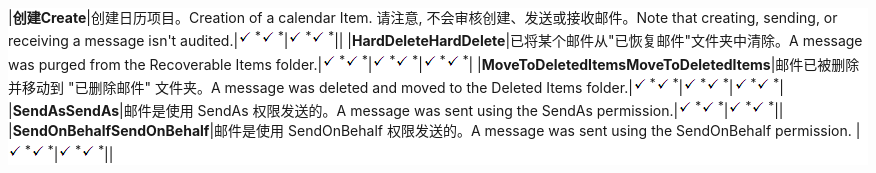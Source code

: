 |<span data-ttu-id="76ffd-277">**创建**</span><span class="sxs-lookup"><span data-stu-id="76ffd-277">**Create**</span></span>|<span data-ttu-id="76ffd-278">创建日历项目。</span><span class="sxs-lookup"><span data-stu-id="76ffd-278">Creation of a calendar Item.</span></span> <span data-ttu-id="76ffd-279">请注意, 不会审核创建、发送或接收邮件。</span><span class="sxs-lookup"><span data-stu-id="76ffd-279">Note that creating, sending, or receiving a message isn't audited.</span></span>|<span data-ttu-id="76ffd-280">![复选标记](media/f3b4c351-17d9-42d9-8540-e48e01779b31.png)<sup>\*</sup></span><span class="sxs-lookup"><span data-stu-id="76ffd-280">![Check mark](media/f3b4c351-17d9-42d9-8540-e48e01779b31.png)<sup>\*</sup></span></span>|<span data-ttu-id="76ffd-281">![复选标记](media/f3b4c351-17d9-42d9-8540-e48e01779b31.png)<sup>\*</sup></span><span class="sxs-lookup"><span data-stu-id="76ffd-281">![Check mark](media/f3b4c351-17d9-42d9-8540-e48e01779b31.png)<sup>\*</sup></span></span>||
|<span data-ttu-id="76ffd-282">**HardDelete**</span><span class="sxs-lookup"><span data-stu-id="76ffd-282">**HardDelete**</span></span>|<span data-ttu-id="76ffd-283">已将某个邮件从"已恢复邮件"文件夹中清除。</span><span class="sxs-lookup"><span data-stu-id="76ffd-283">A message was purged from the Recoverable Items folder.</span></span>|<span data-ttu-id="76ffd-284">![复选标记](media/f3b4c351-17d9-42d9-8540-e48e01779b31.png)<sup>\*</sup></span><span class="sxs-lookup"><span data-stu-id="76ffd-284">![Check mark](media/f3b4c351-17d9-42d9-8540-e48e01779b31.png)<sup>\*</sup></span></span>|<span data-ttu-id="76ffd-285">![复选标记](media/f3b4c351-17d9-42d9-8540-e48e01779b31.png)<sup>\*</sup></span><span class="sxs-lookup"><span data-stu-id="76ffd-285">![Check mark](media/f3b4c351-17d9-42d9-8540-e48e01779b31.png)<sup>\*</sup></span></span>|<span data-ttu-id="76ffd-286">![复选标记](media/f3b4c351-17d9-42d9-8540-e48e01779b31.png)<sup>\*</sup></span><span class="sxs-lookup"><span data-stu-id="76ffd-286">![Check mark](media/f3b4c351-17d9-42d9-8540-e48e01779b31.png)<sup>\*</sup></span></span>|
|<span data-ttu-id="76ffd-287">**MoveToDeletedItems**</span><span class="sxs-lookup"><span data-stu-id="76ffd-287">**MoveToDeletedItems**</span></span>|<span data-ttu-id="76ffd-288">邮件已被删除并移动到 "已删除邮件" 文件夹。</span><span class="sxs-lookup"><span data-stu-id="76ffd-288">A message was deleted and moved to the Deleted Items folder.</span></span>|<span data-ttu-id="76ffd-289">![复选标记](media/f3b4c351-17d9-42d9-8540-e48e01779b31.png)<sup>\*</sup></span><span class="sxs-lookup"><span data-stu-id="76ffd-289">![Check mark](media/f3b4c351-17d9-42d9-8540-e48e01779b31.png)<sup>\*</sup></span></span>|<span data-ttu-id="76ffd-290">![复选标记](media/f3b4c351-17d9-42d9-8540-e48e01779b31.png)<sup>\*</sup></span><span class="sxs-lookup"><span data-stu-id="76ffd-290">![Check mark](media/f3b4c351-17d9-42d9-8540-e48e01779b31.png)<sup>\*</sup></span></span>|<span data-ttu-id="76ffd-291">![复选标记](media/f3b4c351-17d9-42d9-8540-e48e01779b31.png)<sup>\*</sup></span><span class="sxs-lookup"><span data-stu-id="76ffd-291">![Check mark](media/f3b4c351-17d9-42d9-8540-e48e01779b31.png)<sup>\*</sup></span></span>|
|<span data-ttu-id="76ffd-292">**SendAs**</span><span class="sxs-lookup"><span data-stu-id="76ffd-292">**SendAs**</span></span>|<span data-ttu-id="76ffd-293">邮件是使用 SendAs 权限发送的。</span><span class="sxs-lookup"><span data-stu-id="76ffd-293">A message was sent using the SendAs permission.</span></span>|<span data-ttu-id="76ffd-294">![复选标记](media/f3b4c351-17d9-42d9-8540-e48e01779b31.png)<sup>\*</sup></span><span class="sxs-lookup"><span data-stu-id="76ffd-294">![Check mark](media/f3b4c351-17d9-42d9-8540-e48e01779b31.png)<sup>\*</sup></span></span>|<span data-ttu-id="76ffd-295">![复选标记](media/f3b4c351-17d9-42d9-8540-e48e01779b31.png)<sup>\*</sup></span><span class="sxs-lookup"><span data-stu-id="76ffd-295">![Check mark](media/f3b4c351-17d9-42d9-8540-e48e01779b31.png)<sup>\*</sup></span></span>||
|<span data-ttu-id="76ffd-296">**SendOnBehalf**</span><span class="sxs-lookup"><span data-stu-id="76ffd-296">**SendOnBehalf**</span></span>|<span data-ttu-id="76ffd-297">邮件是使用 SendOnBehalf 权限发送的。</span><span class="sxs-lookup"><span data-stu-id="76ffd-297">A message was sent using the SendOnBehalf permission.</span></span> |<span data-ttu-id="76ffd-298">![复选标记](media/f3b4c351-17d9-42d9-8540-e48e01779b31.png)<sup>\*</sup></span><span class="sxs-lookup"><span data-stu-id="76ffd-298">![Check mark](media/f3b4c351-17d9-42d9-8540-e48e01779b31.png)<sup>\*</sup></span></span>|<span data-ttu-id="76ffd-299">![复选标记](media/f3b4c351-17d9-42d9-8540-e48e01779b31.png)<sup>\*</sup></span><span class="sxs-lookup"><span data-stu-id="76ffd-299">![Check mark](media/f3b4c351-17d9-42d9-8540-e48e01779b31.png)<sup>\*</sup></span></span>||